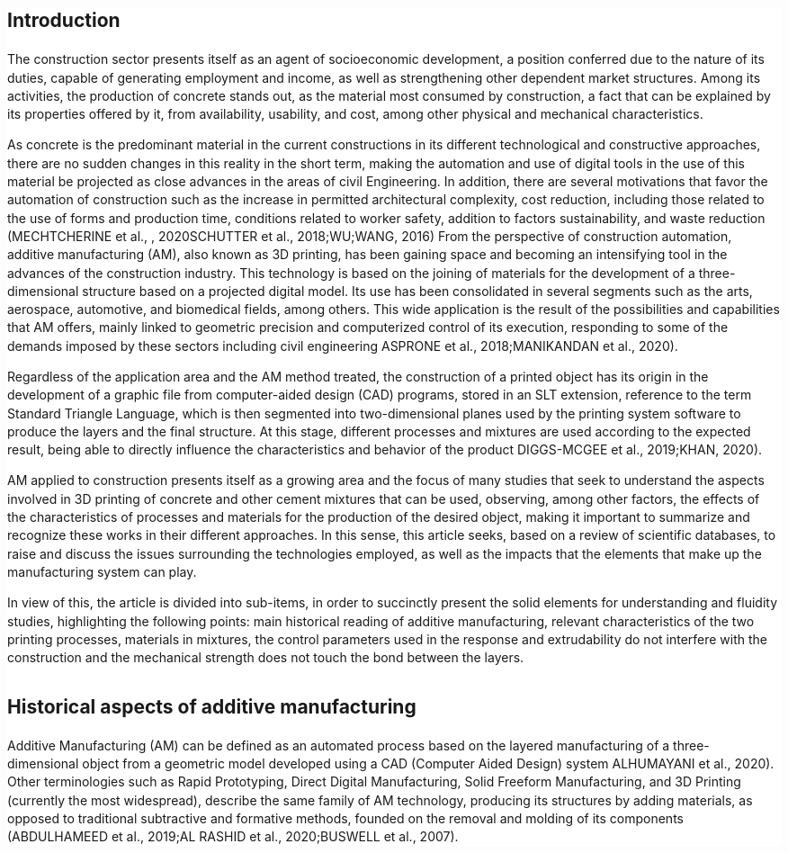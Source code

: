 ## Introduction

The construction sector presents itself as an agent of socioeconomic development, a position conferred due to the nature of its duties, capable of generating employment and income, as well as strengthening other dependent market structures. Among its activities, the production of concrete stands out, as the material most consumed by construction, a fact that can be explained by its properties offered by it, from availability, usability, and cost, among other physical and mechanical characteristics.

As concrete is the predominant material in the current constructions in its different technological and constructive approaches, there are no sudden changes in this reality in the short term, making the automation and use of digital tools in the use of this material be projected as close advances in the areas of civil Engineering. In addition, there are several motivations that favor the automation of construction such as the increase in permitted architectural complexity, cost reduction, including those related to the use of forms and production time, conditions related to worker safety, addition to factors sustainability, and waste reduction (MECHTCHERINE et al., , 2020SCHUTTER et al., 2018;WU;WANG, 2016) From the perspective of construction automation, additive manufacturing (AM), also known as 3D printing, has been gaining space and becoming an intensifying tool in the advances of the construction industry. This technology is based on the joining of materials for the development of a three-dimensional structure based on a projected digital model. Its use has been consolidated in several segments such as the arts, aerospace, automotive, and biomedical fields, among others. This wide application is the result of the possibilities and capabilities that AM offers, mainly linked to geometric precision and computerized control of its execution, responding to some of the demands imposed by these sectors including civil engineering ASPRONE et al., 2018;MANIKANDAN et al., 2020).

Regardless of the application area and the AM method treated, the construction of a printed object has its origin in the development of a graphic file from computer-aided design (CAD) programs, stored in an SLT extension, reference to the term Standard Triangle Language, which is then segmented into two-dimensional planes used by the printing system software to produce the layers and the final structure. At this stage, different processes and mixtures are used according to the expected result, being able to directly influence the characteristics and behavior of the product DIGGS-MCGEE et al., 2019;KHAN, 2020).

AM applied to construction presents itself as a growing area and the focus of many studies that seek to understand the aspects involved in 3D printing of concrete and other cement mixtures that can be used, observing, among other factors, the effects of the characteristics of processes and materials for the production of the desired object, making it important to summarize and recognize these works in their different approaches. In this sense, this article seeks, based on a review of scientific databases, to raise and discuss the issues surrounding the technologies employed, as well as the impacts that the elements that make up the manufacturing system can play.

In view of this, the article is divided into sub-items, in order to succinctly present the solid elements for understanding and fluidity studies, highlighting the following points: main historical reading of additive manufacturing, relevant characteristics of the two printing processes, materials in mixtures, the control parameters used in the response and extrudability do not interfere with the construction and the mechanical strength does not touch the bond between the layers.


## Historical aspects of additive manufacturing

Additive Manufacturing (AM) can be defined as an automated process based on the layered manufacturing of a three-dimensional object from a geometric model developed using a CAD (Computer Aided Design) system ALHUMAYANI et al., 2020). Other terminologies such as Rapid Prototyping, Direct Digital Manufacturing, Solid Freeform Manufacturing, and 3D Printing (currently the most widespread), describe the same family of AM technology, producing its structures by adding materials, as opposed to traditional subtractive and formative methods, founded on the removal and molding of its components (ABDULHAMEED et al., 2019;AL RASHID et al., 2020;BUSWELL et al., 2007).
